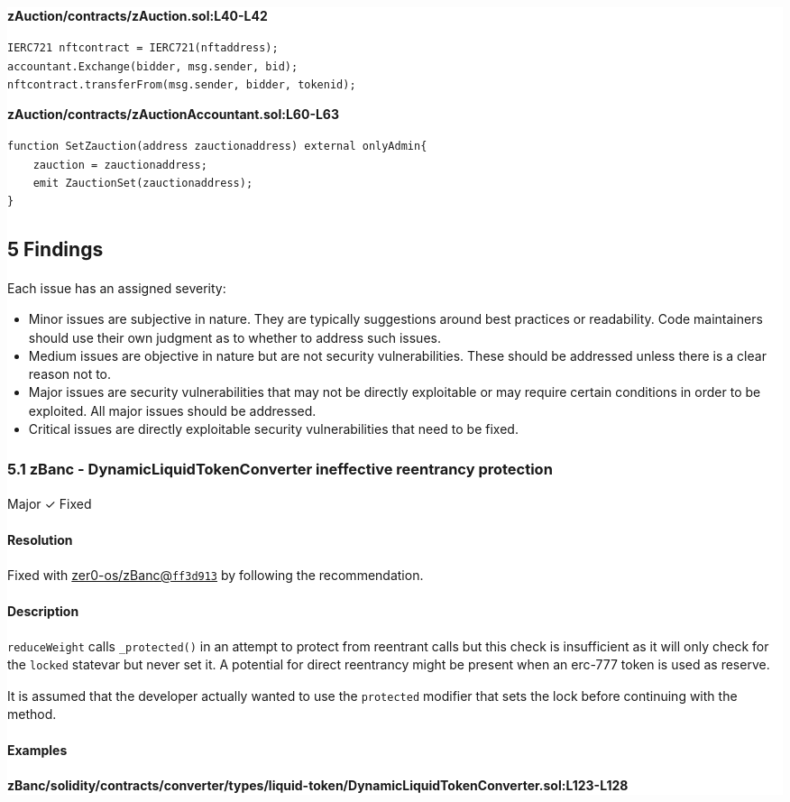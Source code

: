 **zAuction/contracts/zAuction.sol:L40-L42**

    
    
    IERC721 nftcontract = IERC721(nftaddress);
    accountant.Exchange(bidder, msg.sender, bid);
    nftcontract.transferFrom(msg.sender, bidder, tokenid);
    

**zAuction/contracts/zAuctionAccountant.sol:L60-L63**

    
    
    function SetZauction(address zauctionaddress) external onlyAdmin{
        zauction = zauctionaddress;
        emit ZauctionSet(zauctionaddress);
    }
    

## 5 Findings

Each issue has an assigned severity:

  * Minor issues are subjective in nature. They are typically suggestions around best practices or readability. Code maintainers should use their own judgment as to whether to address such issues.
  * Medium issues are objective in nature but are not security vulnerabilities. These should be addressed unless there is a clear reason not to.
  * Major issues are security vulnerabilities that may not be directly exploitable or may require certain conditions in order to be exploited. All major issues should be addressed.
  * Critical issues are directly exploitable security vulnerabilities that need to be fixed.

### 5.1 zBanc - DynamicLiquidTokenConverter ineffective reentrancy protection
Major ✓ Fixed

#### Resolution

Fixed with
[zer0-os/zBanc@`ff3d913`](https://github.com/zer0-os/zBanc/commit/ff3d91390099a4f729fe50c846485589de4f8173)
by following the recommendation.

#### Description

`reduceWeight` calls `_protected()` in an attempt to protect from reentrant
calls but this check is insufficient as it will only check for the `locked`
statevar but never set it. A potential for direct reentrancy might be present
when an erc-777 token is used as reserve.

It is assumed that the developer actually wanted to use the `protected`
modifier that sets the lock before continuing with the method.

#### Examples

**zBanc/solidity/contracts/converter/types/liquid-token/DynamicLiquidTokenConverter.sol:L123-L128**

    
    